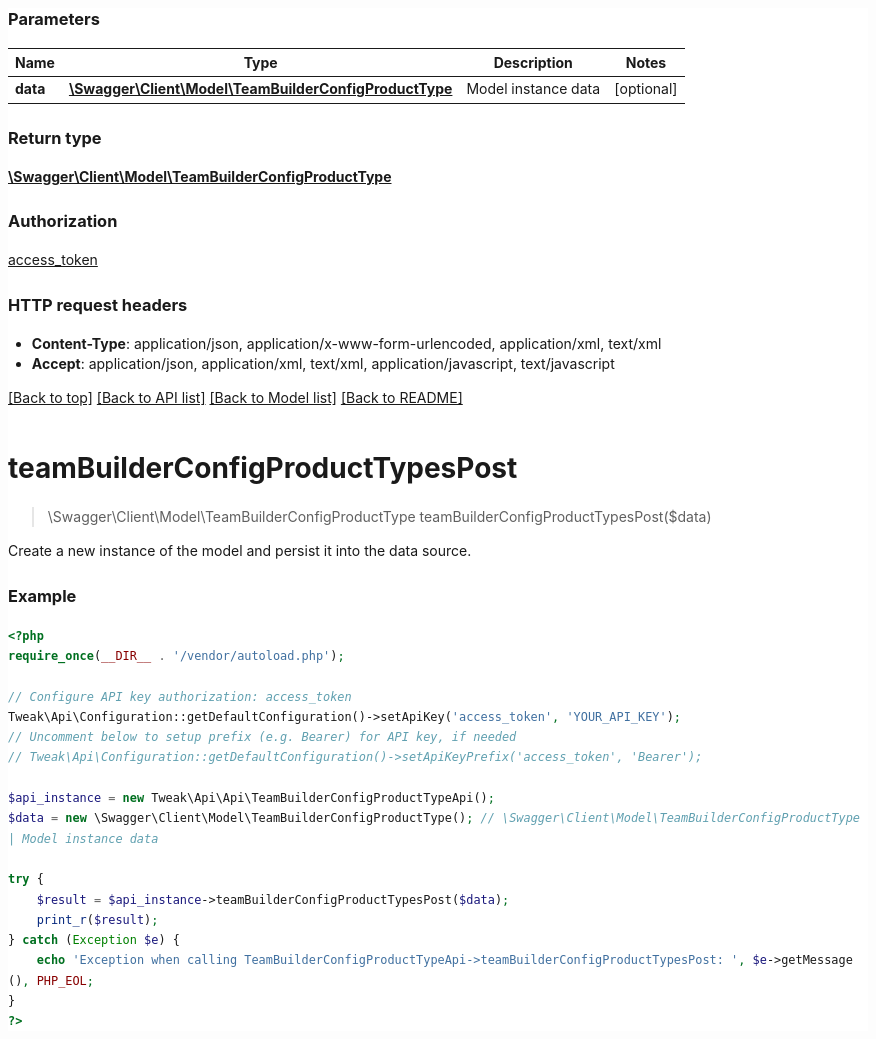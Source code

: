 ### Parameters

Name | Type | Description  | Notes
------------- | ------------- | ------------- | -------------
 **data** | [**\Swagger\Client\Model\TeamBuilderConfigProductType**](../Model/\Swagger\Client\Model\TeamBuilderConfigProductType.md)| Model instance data | [optional]

### Return type

[**\Swagger\Client\Model\TeamBuilderConfigProductType**](../Model/TeamBuilderConfigProductType.md)

### Authorization

[access_token](../../README.md#access_token)

### HTTP request headers

 - **Content-Type**: application/json, application/x-www-form-urlencoded, application/xml, text/xml
 - **Accept**: application/json, application/xml, text/xml, application/javascript, text/javascript

[[Back to top]](#) [[Back to API list]](../../README.md#documentation-for-api-endpoints) [[Back to Model list]](../../README.md#documentation-for-models) [[Back to README]](../../README.md)

# **teamBuilderConfigProductTypesPost**
> \Swagger\Client\Model\TeamBuilderConfigProductType teamBuilderConfigProductTypesPost($data)

Create a new instance of the model and persist it into the data source.

### Example
```php
<?php
require_once(__DIR__ . '/vendor/autoload.php');

// Configure API key authorization: access_token
Tweak\Api\Configuration::getDefaultConfiguration()->setApiKey('access_token', 'YOUR_API_KEY');
// Uncomment below to setup prefix (e.g. Bearer) for API key, if needed
// Tweak\Api\Configuration::getDefaultConfiguration()->setApiKeyPrefix('access_token', 'Bearer');

$api_instance = new Tweak\Api\Api\TeamBuilderConfigProductTypeApi();
$data = new \Swagger\Client\Model\TeamBuilderConfigProductType(); // \Swagger\Client\Model\TeamBuilderConfigProductType | Model instance data

try {
    $result = $api_instance->teamBuilderConfigProductTypesPost($data);
    print_r($result);
} catch (Exception $e) {
    echo 'Exception when calling TeamBuilderConfigProductTypeApi->teamBuilderConfigProductTypesPost: ', $e->getMessage(), PHP_EOL;
}
?>
```
